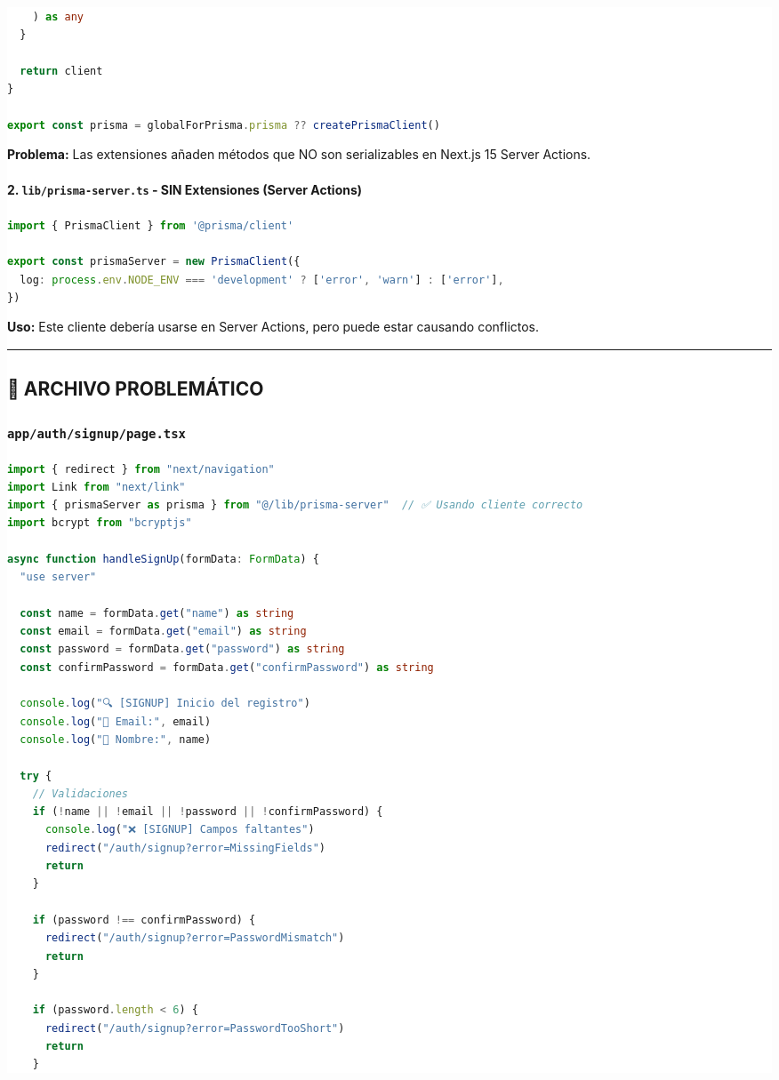 ```typescript
    ) as any
  }
  
  return client
}

export const prisma = globalForPrisma.prisma ?? createPrismaClient()
```

**Problema:** Las extensiones añaden métodos que NO son serializables en Next.js 15 Server Actions.

#### **2. `lib/prisma-server.ts` - SIN Extensiones (Server Actions)**

```typescript
import { PrismaClient } from '@prisma/client'

export const prismaServer = new PrismaClient({
  log: process.env.NODE_ENV === 'development' ? ['error', 'warn'] : ['error'],
})
```

**Uso:** Este cliente debería usarse en Server Actions, pero puede estar causando conflictos.

---

## 📄 ARCHIVO PROBLEMÁTICO

### **`app/auth/signup/page.tsx`**

```typescript
import { redirect } from "next/navigation"
import Link from "next/link"
import { prismaServer as prisma } from "@/lib/prisma-server"  // ✅ Usando cliente correcto
import bcrypt from "bcryptjs"

async function handleSignUp(formData: FormData) {
  "use server"

  const name = formData.get("name") as string
  const email = formData.get("email") as string
  const password = formData.get("password") as string
  const confirmPassword = formData.get("confirmPassword") as string

  console.log("🔍 [SIGNUP] Inicio del registro")
  console.log("📧 Email:", email)
  console.log("👤 Nombre:", name)

  try {
    // Validaciones
    if (!name || !email || !password || !confirmPassword) {
      console.log("❌ [SIGNUP] Campos faltantes")
      redirect("/auth/signup?error=MissingFields")
      return
    }

    if (password !== confirmPassword) {
      redirect("/auth/signup?error=PasswordMismatch")
      return
    }

    if (password.length < 6) {
      redirect("/auth/signup?error=PasswordTooShort")
      return
    }
```